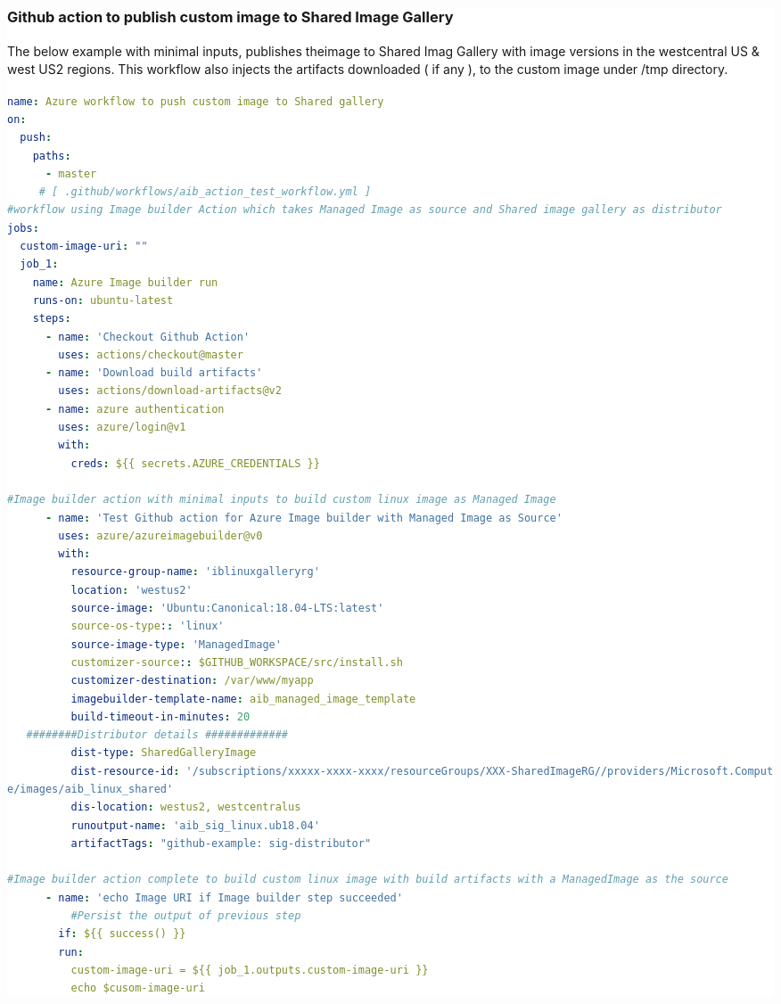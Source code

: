 ### Github action to publish custom image to Shared Image Gallery

The below example with minimal inputs, publishes theimage to Shared Imag Gallery with image versions in the westcentral US & west US2  regions. This workflow also injects the artifacts downloaded ( if any ), to the custom image under /tmp directory.
```yaml
name: Azure workflow to push custom image to Shared gallery
on:
  push:
    paths: 
      - master 
     # [ .github/workflows/aib_action_test_workflow.yml ]
#workflow using Image builder Action which takes Managed Image as source and Shared image gallery as distributor
jobs:
  custom-image-uri: ""
  job_1:
    name: Azure Image builder run 
    runs-on: ubuntu-latest
    steps:
      - name: 'Checkout Github Action'
        uses: actions/checkout@master   
      - name: 'Download build artifacts'
        uses: actions/download-artifacts@v2
      - name: azure authentication
        uses: azure/login@v1
        with:
          creds: ${{ secrets.AZURE_CREDENTIALS }}

#Image builder action with minimal inputs to build custom linux image as Managed Image  
      - name: 'Test Github action for Azure Image builder with Managed Image as Source'
        uses: azure/azureimagebuilder@v0
        with:
          resource-group-name: 'iblinuxgalleryrg'
          location: 'westus2'
          source-image: 'Ubuntu:Canonical:18.04-LTS:latest'
          source-os-type:: 'linux'
          source-image-type: 'ManagedImage'
          customizer-source:: $GITHUB_WORKSPACE/src/install.sh
          customizer-destination: /var/www/myapp
          imagebuilder-template-name: aib_managed_image_template
          build-timeout-in-minutes: 20 
   ########Distributor details #############
          dist-type: SharedGalleryImage  
          dist-resource-id: '/subscriptions/xxxxx-xxxx-xxxx/resourceGroups/XXX-SharedImageRG//providers/Microsoft.Compute/images/aib_linux_shared'
          dis-location: westus2, westcentralus
          runoutput-name: 'aib_sig_linux.ub18.04'
          artifactTags: "github-example: sig-distributor"
 
#Image builder action complete to build custom linux image with build artifacts with a ManagedImage as the source        
      - name: 'echo Image URI if Image builder step succeeded'
          #Persist the output of previous step
        if: ${{ success() }}
        run: 
          custom-image-uri = ${{ job_1.outputs.custom-image-uri }}
          echo $cusom-image-uri
 ```
 

[Deploy VMSS from SIG]: (https://github.com/raiyanalam/azureImageBuilderAction/blob/master/.github/workflows/create-new-vmss-from-sig.yml)